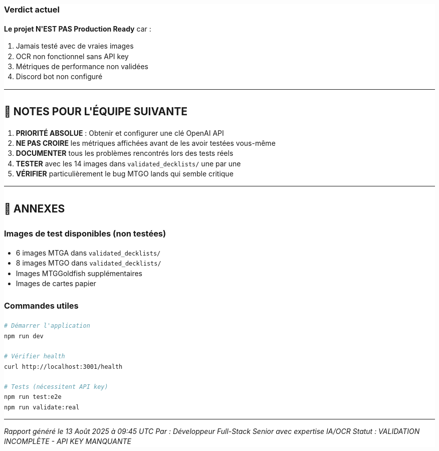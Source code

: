 ### Verdict actuel
**Le projet N'EST PAS Production Ready** car :
1. Jamais testé avec de vraies images
2. OCR non fonctionnel sans API key
3. Métriques de performance non validées
4. Discord bot non configuré

---

## 📝 NOTES POUR L'ÉQUIPE SUIVANTE

1. **PRIORITÉ ABSOLUE** : Obtenir et configurer une clé OpenAI API
2. **NE PAS CROIRE** les métriques affichées avant de les avoir testées vous-même
3. **DOCUMENTER** tous les problèmes rencontrés lors des tests réels
4. **TESTER** avec les 14 images dans `validated_decklists/` une par une
5. **VÉRIFIER** particulièrement le bug MTGO lands qui semble critique

---

## 📎 ANNEXES

### Images de test disponibles (non testées)
- 6 images MTGA dans `validated_decklists/`
- 8 images MTGO dans `validated_decklists/`
- Images MTGGoldfish supplémentaires
- Images de cartes papier

### Commandes utiles
```bash
# Démarrer l'application
npm run dev

# Vérifier health
curl http://localhost:3001/health

# Tests (nécessitent API key)
npm run test:e2e
npm run validate:real
```

---

*Rapport généré le 13 Août 2025 à 09:45 UTC*
*Par : Développeur Full-Stack Senior avec expertise IA/OCR*
*Statut : VALIDATION INCOMPLÈTE - API KEY MANQUANTE*
